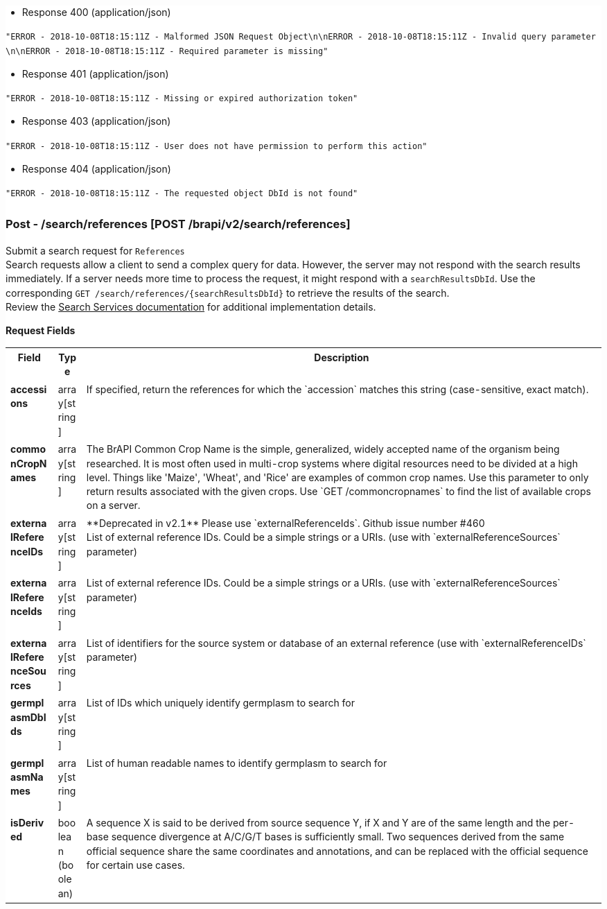 + Response 400 (application/json)
```
"ERROR - 2018-10-08T18:15:11Z - Malformed JSON Request Object\n\nERROR - 2018-10-08T18:15:11Z - Invalid query parameter\n\nERROR - 2018-10-08T18:15:11Z - Required parameter is missing"
```

+ Response 401 (application/json)
```
"ERROR - 2018-10-08T18:15:11Z - Missing or expired authorization token"
```

+ Response 403 (application/json)
```
"ERROR - 2018-10-08T18:15:11Z - User does not have permission to perform this action"
```

+ Response 404 (application/json)
```
"ERROR - 2018-10-08T18:15:11Z - The requested object DbId is not found"
```




### Post - /search/references [POST /brapi/v2/search/references]

Submit a search request for `References`<br/>
Search requests allow a client to send a complex query for data. However, the server may not respond with the search results immediately. 
If a server needs more time to process the request, it might respond with a `searchResultsDbId`. 
Use the corresponding `GET /search/references/{searchResultsDbId}` to retrieve the results of the search. <br/> 
Review the <a target="_blank" href="https://wiki.brapi.org/index.php/Search_Services#POST_Search_Entity">Search Services documentation</a> for additional implementation details.

**Request Fields** 

<table>
<tr> <th> Field </th> <th> Type </th> <th> Description </th> </tr> 
<tr><td><span style="font-weight:bold;">accessions</span></td><td>array[string]</td><td>If specified, return the references for which the `accession` matches this string (case-sensitive, exact match).</td></tr>
<tr><td><span style="font-weight:bold;">commonCropNames</span></td><td>array[string]</td><td>The BrAPI Common Crop Name is the simple, generalized, widely accepted name of the organism being researched. It is most often used in multi-crop systems where digital resources need to be divided at a high level. Things like 'Maize', 'Wheat', and 'Rice' are examples of common crop names.  Use this parameter to only return results associated with the given crops.   Use `GET /commoncropnames` to find the list of available crops on a server.</td></tr>
<tr><td><span style="font-weight:bold;">externalReferenceIDs</span></td><td>array[string]</td><td>**Deprecated in v2.1** Please use `externalReferenceIds`. Github issue number #460  <br>List of external reference IDs. Could be a simple strings or a URIs. (use with `externalReferenceSources` parameter)</td></tr>
<tr><td><span style="font-weight:bold;">externalReferenceIds</span></td><td>array[string]</td><td>List of external reference IDs. Could be a simple strings or a URIs. (use with `externalReferenceSources` parameter)</td></tr>
<tr><td><span style="font-weight:bold;">externalReferenceSources</span></td><td>array[string]</td><td>List of identifiers for the source system or database of an external reference (use with `externalReferenceIDs` parameter)</td></tr>
<tr><td><span style="font-weight:bold;">germplasmDbIds</span></td><td>array[string]</td><td>List of IDs which uniquely identify germplasm to search for</td></tr>
<tr><td><span style="font-weight:bold;">germplasmNames</span></td><td>array[string]</td><td>List of human readable names to identify germplasm to search for</td></tr>
<tr><td><span style="font-weight:bold;">isDerived</span></td><td>boolean<br>(boolean)</td><td>A sequence X is said to be derived from source sequence Y, if X and Y are of the same length and the per-base sequence divergence at A/C/G/T bases is sufficiently small. Two sequences derived from the same official sequence share the same coordinates and annotations, and can be replaced with the official sequence for certain use cases.</td></tr>